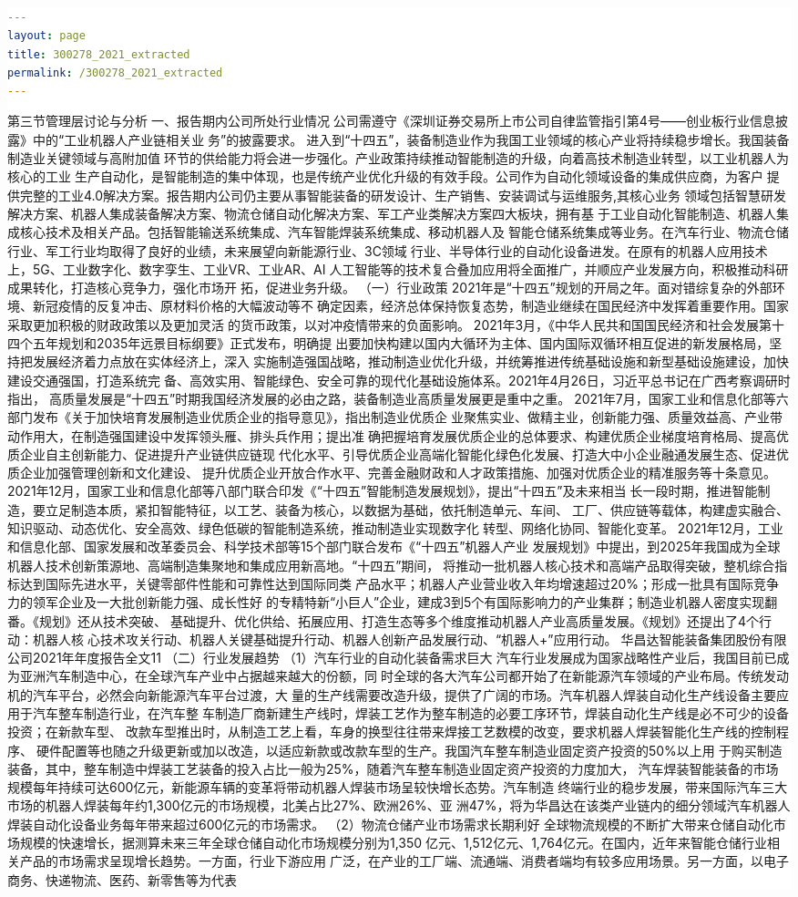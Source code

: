 ```yaml
---
layout: page
title: 300278_2021_extracted
permalink: /300278_2021_extracted
---
```


第三节管理层讨论与分析
一、报告期内公司所处行业情况
公司需遵守《深圳证券交易所上市公司自律监管指引第4号——创业板行业信息披露》中的“工业机器人产业链相关业
务”的披露要求。
进入到“十四五”，装备制造业作为我国工业领域的核心产业将持续稳步增长。我国装备制造业关键领域与高附加值
环节的供给能力将会进一步强化。产业政策持续推动智能制造的升级，向着高技术制造业转型，以工业机器人为核心的工业
生产自动化，是智能制造的集中体现，也是传统产业优化升级的有效手段。公司作为自动化领域设备的集成供应商，为客户
提供完整的工业4.0解决方案。报告期内公司仍主要从事智能装备的研发设计、生产销售、安装调试与运维服务,其核心业务
领域包括智慧研发解决方案、机器人集成装备解决方案、物流仓储自动化解决方案、军工产业类解决方案四大板块，拥有基
于工业自动化智能制造、机器人集成核心技术及相关产品。包括智能输送系统集成、汽车智能焊装系统集成、移动机器人及
智能仓储系统集成等业务。在汽车行业、物流仓储行业、军工行业均取得了良好的业绩，未来展望向新能源行业、3C领域
行业、半导体行业的自动化设备进发。在原有的机器人应用技术上，5G、工业数字化、数字孪生、工业VR、工业AR、AI
人工智能等的技术复合叠加应用将全面推广，并顺应产业发展方向，积极推动科研成果转化，打造核心竞争力，强化市场开
拓，促进业务升级。
（一）行业政策
2021年是“十四五”规划的开局之年。面对错综复杂的外部环境、新冠疫情的反复冲击、原材料价格的大幅波动等不
确定因素，经济总体保持恢复态势，制造业继续在国民经济中发挥着重要作用。国家采取更加积极的财政政策以及更加灵活
的货币政策，以对冲疫情带来的负面影响。
2021年3月，《中华人民共和国国民经济和社会发展第十四个五年规划和2035年远景目标纲要》正式发布，明确提
出要加快构建以国内大循环为主体、国内国际双循环相互促进的新发展格局，坚持把发展经济着力点放在实体经济上，深入
实施制造强国战略，推动制造业优化升级，并统筹推进传统基础设施和新型基础设施建设，加快建设交通强国，打造系统完
备、高效实用、智能绿色、安全可靠的现代化基础设施体系。2021年4月26日，习近平总书记在广西考察调研时指出，
高质量发展是“十四五”时期我国经济发展的必由之路，装备制造业高质量发展更是重中之重。
2021年7月，国家工业和信息化部等六部门发布《关于加快培育发展制造业优质企业的指导意见》，指出制造业优质企
业聚焦实业、做精主业，创新能力强、质量效益高、产业带动作用大，在制造强国建设中发挥领头雁、排头兵作用；提出准
确把握培育发展优质企业的总体要求、构建优质企业梯度培育格局、提高优质企业自主创新能力、促进提升产业链供应链现
代化水平、引导优质企业高端化智能化绿色化发展、打造大中小企业融通发展生态、促进优质企业加强管理创新和文化建设、
提升优质企业开放合作水平、完善金融财政和人才政策措施、加强对优质企业的精准服务等十条意见。
2021年12月，国家工业和信息化部等八部门联合印发《“十四五”智能制造发展规划》，提出“十四五”及未来相当
长一段时期，推进智能制造，要立足制造本质，紧扣智能特征，以工艺、装备为核心，以数据为基础，依托制造单元、车间、
工厂、供应链等载体，构建虚实融合、知识驱动、动态优化、安全高效、绿色低碳的智能制造系统，推动制造业实现数字化
转型、网络化协同、智能化变革。
2021年12月，工业和信息化部、国家发展和改革委员会、科学技术部等15个部门联合发布《“十四五”机器人产业
发展规划》中提出，到2025年我国成为全球机器人技术创新策源地、高端制造集聚地和集成应用新高地。“十四五”期间，
将推动一批机器人核心技术和高端产品取得突破，整机综合指标达到国际先进水平，关键零部件性能和可靠性达到国际同类
产品水平；机器人产业营业收入年均增速超过20%；形成一批具有国际竞争力的领军企业及一大批创新能力强、成长性好
的专精特新“小巨人”企业，建成3到5个有国际影响力的产业集群；制造业机器人密度实现翻番。《规划》还从技术突破、
基础提升、优化供给、拓展应用、打造生态等多个维度推动机器人产业高质量发展。《规划》还提出了4个行动：机器人核
心技术攻关行动、机器人关键基础提升行动、机器人创新产品发展行动、“机器人+”应用行动。
华昌达智能装备集团股份有限公司2021年年度报告全文11
（二）行业发展趋势
（1）汽车行业的自动化装备需求巨大
汽车行业发展成为国家战略性产业后，我国目前已成为亚洲汽车制造中心，在全球汽车产业中占据越来越大的份额，同
时全球的各大汽车公司都开始了在新能源汽车领域的产业布局。传统发动机的汽车平台，必然会向新能源汽车平台过渡，大
量的生产线需要改造升级，提供了广阔的市场。汽车机器人焊装自动化生产线设备主要应用于汽车整车制造行业，在汽车整
车制造厂商新建生产线时，焊装工艺作为整车制造的必要工序环节，焊装自动化生产线是必不可少的设备投资；在新款车型、
改款车型推出时，从制造工艺上看，车身的换型往往带来焊接工艺数模的改变，要求机器人焊装智能化生产线的控制程序、
硬件配置等也随之升级更新或加以改造，以适应新款或改款车型的生产。我国汽车整车制造业固定资产投资的50%以上用
于购买制造装备，其中，整车制造中焊装工艺装备的投入占比一般为25%，随着汽车整车制造业固定资产投资的力度加大，
汽车焊装智能装备的市场规模每年持续可达600亿元，新能源车辆的变革将带动机器人焊装市场呈较快增长态势。汽车制造
终端行业的稳步发展，带来国际汽车三大市场的机器人焊装每年约1,300亿元的市场规模，北美占比27%、欧洲26%、亚
洲47%，将为华昌达在该类产业链内的细分领域汽车机器人焊装自动化设备业务每年带来超过600亿元的市场需求。
（2）物流仓储产业市场需求长期利好
全球物流规模的不断扩大带来仓储自动化市场规模的快速增长，据测算未来三年全球仓储自动化市场规模分别为1,350
亿元、1,512亿元、1,764亿元。在国内，近年来智能仓储行业相关产品的市场需求呈现增长趋势。一方面，行业下游应用
广泛，在产业的工厂端、流通端、消费者端均有较多应用场景。另一方面，以电子商务、快递物流、医药、新零售等为代表